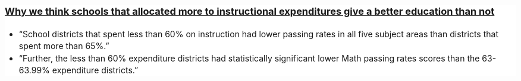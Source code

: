 ### [Why we think schools that allocated more to instructional expenditures give a better education than not](https://files.eric.ed.gov/fulltext/EJ973834.pdf)
 * “School districts that spent less than 60% on instruction had lower passing rates in all five subject areas than districts that spent more than 65%.”
 * “Further, the less than 60% expenditure districts had statistically significant lower Math passing rates scores than the 63-63.99% expenditure districts.”